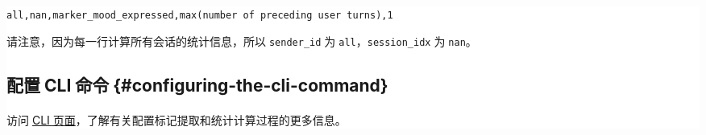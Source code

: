```csv
all,nan,marker_mood_expressed,max(number of preceding user turns),1
```

请注意，因为每一行计算所有会话的统计信息，所以 `sender_id` 为 `all`，`session_idx` 为 `nan`。

## 配置 CLI 命令 {#configuring-the-cli-command}

访问 [CLI 页面](command-line-interface.md#rasa-evaluate-markers)，了解有关配置标记提取和统计计算过程的更多信息。
